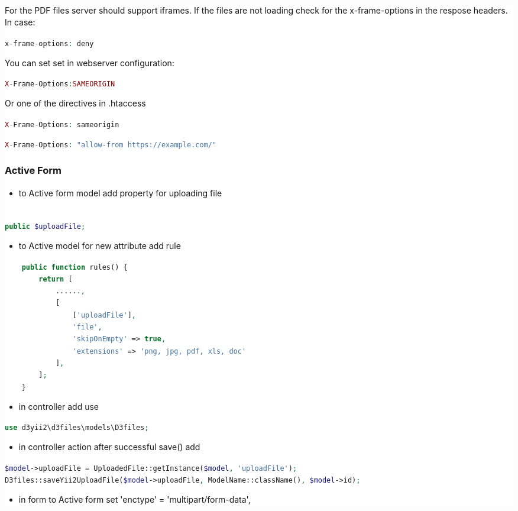 For the PDF files server should support iframes. If the files are not loading
check for the x-frame-options in the respose headers. 
In case: 
```php
x-frame-options: deny
``` 
You can set set in webserver configuration:
```php
X-Frame-Options:SAMEORIGIN
```
Or one of the directives in .htaccess
```php
X-Frame-Options: sameorigin
```
```php
X-Frame-Options: "allow-from https://example.com/"
```

### Active Form

* to Active form model add property for uploading file

```php

public $uploadFile;
```

* to Active model for new attribute add rule

```php
    public function rules() {
        return [
            ......,
            [
                ['uploadFile'],
                'file',
                'skipOnEmpty' => true,
                'extensions' => 'png, jpg, pdf, xls, doc'
            ],
        ];
    }
```

* in controller add use

```php
use d3yii2\d3files\models\D3files;
```


* in controller action after successful save() add

```php
$model->uploadFile = UploadedFile::getInstance($model, 'uploadFile');
D3files::saveYii2UploadFile($model->uploadFile, ModelName::className(), $model->id);
```

* in form to Active form set 'enctype' = 'multipart/form-data',
